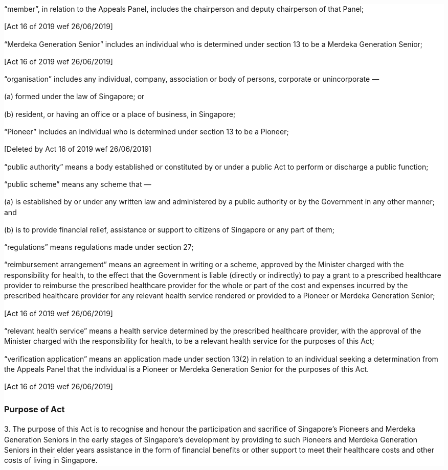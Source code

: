 “member”, in relation to the Appeals Panel, includes the chairperson and deputy chairperson of that Panel;

[Act 16 of 2019 wef 26/06/2019]

“Merdeka Generation Senior” includes an individual who is determined under section 13 to be a Merdeka Generation Senior;

[Act 16 of 2019 wef 26/06/2019]

“organisation” includes any individual, company, association or body of persons, corporate or unincorporate —

(a) formed under the law of Singapore; or

(b) resident, or having an office or a place of business, in Singapore;

“Pioneer” includes an individual who is determined under section 13 to be a Pioneer;

[Deleted by Act 16 of 2019 wef 26/06/2019]

“public authority” means a body established or constituted by or under a public Act to perform or discharge a public function;

“public scheme” means any scheme that —

(a) is established by or under any written law and administered by a public authority or by the Government in any other manner; and

(b) is to provide financial relief, assistance or support to citizens of Singapore or any part of them;

“regulations” means regulations made under section 27;

“reimbursement arrangement” means an agreement in writing or a scheme, approved by the Minister charged with the responsibility for health, to the effect that the Government is liable (directly or indirectly) to pay a grant to a prescribed healthcare provider to reimburse the prescribed healthcare provider for the whole or part of the cost and expenses incurred by the prescribed healthcare provider for any relevant health service rendered or provided to a Pioneer or Merdeka Generation Senior;

[Act 16 of 2019 wef 26/06/2019]

“relevant health service” means a health service determined by the prescribed healthcare provider, with the approval of the Minister charged with the responsibility for health, to be a relevant health service for the purposes of this Act;

“verification application” means an application made under section 13(2) in relation to an individual seeking a determination from the Appeals Panel that the individual is a Pioneer or Merdeka Generation Senior for the purposes of this Act.

[Act 16 of 2019 wef 26/06/2019]

### Purpose of Act

3\. The purpose of this Act is to recognise and honour the participation and sacrifice of Singapore’s Pioneers and Merdeka Generation Seniors in the early stages of Singapore’s development by providing to such Pioneers and Merdeka Generation Seniors in their elder years assistance in the form of financial benefits or other support to meet their healthcare costs and other costs of living in Singapore.
